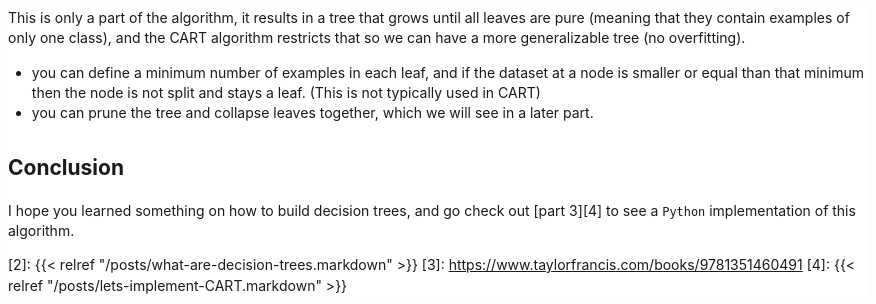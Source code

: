 This is only a part of the algorithm, it results in a tree that grows until all leaves are pure (meaning that they contain examples of only one class), and the CART algorithm restricts that so we can have a more generalizable tree (no overfitting).

- you can define a minimum number of examples in each leaf, and if the dataset at a node is smaller or equal than that minimum then the node is not split and stays a leaf. (This is not typically used in CART)
- you can prune the tree and collapse leaves together, which we will see in a later part.

## Conclusion

I hope you learned something on how to build decision trees, and go check out <a></a>[part 3][4] to see a `Python` implementation of this algorithm.

[1]: https://en.wikipedia.org/wiki/List_of_mathematical_symbols
[2]: {{< relref "/posts/what-are-decision-trees.markdown" >}}
[3]: https://www.taylorfrancis.com/books/9781351460491
[4]: {{< relref "/posts/lets-implement-CART.markdown" >}}
